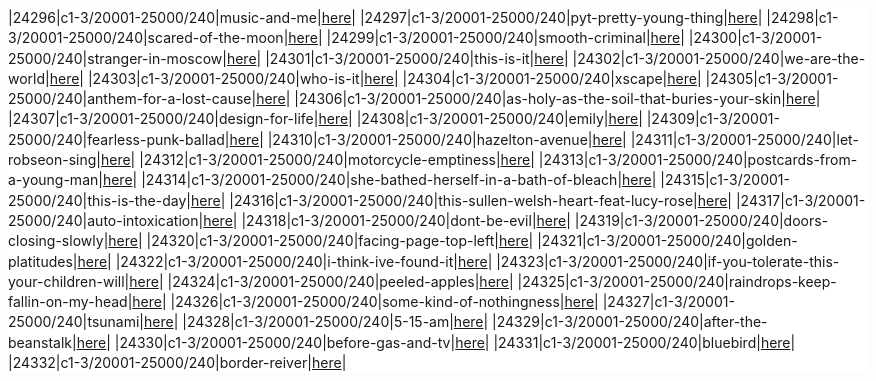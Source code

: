 |24296|c1-3/20001-25000/240|music-and-me|[here](https://cdn.jsdelivr.net/gh/guitarchord/c1-3/20001-25000/240/music-and-me)|
|24297|c1-3/20001-25000/240|pyt-pretty-young-thing|[here](https://cdn.jsdelivr.net/gh/guitarchord/c1-3/20001-25000/240/pyt-pretty-young-thing)|
|24298|c1-3/20001-25000/240|scared-of-the-moon|[here](https://cdn.jsdelivr.net/gh/guitarchord/c1-3/20001-25000/240/scared-of-the-moon)|
|24299|c1-3/20001-25000/240|smooth-criminal|[here](https://cdn.jsdelivr.net/gh/guitarchord/c1-3/20001-25000/240/smooth-criminal)|
|24300|c1-3/20001-25000/240|stranger-in-moscow|[here](https://cdn.jsdelivr.net/gh/guitarchord/c1-3/20001-25000/240/stranger-in-moscow)|
|24301|c1-3/20001-25000/240|this-is-it|[here](https://cdn.jsdelivr.net/gh/guitarchord/c1-3/20001-25000/240/this-is-it)|
|24302|c1-3/20001-25000/240|we-are-the-world|[here](https://cdn.jsdelivr.net/gh/guitarchord/c1-3/20001-25000/240/we-are-the-world)|
|24303|c1-3/20001-25000/240|who-is-it|[here](https://cdn.jsdelivr.net/gh/guitarchord/c1-3/20001-25000/240/who-is-it)|
|24304|c1-3/20001-25000/240|xscape|[here](https://cdn.jsdelivr.net/gh/guitarchord/c1-3/20001-25000/240/xscape)|
|24305|c1-3/20001-25000/240|anthem-for-a-lost-cause|[here](https://cdn.jsdelivr.net/gh/guitarchord/c1-3/20001-25000/240/anthem-for-a-lost-cause)|
|24306|c1-3/20001-25000/240|as-holy-as-the-soil-that-buries-your-skin|[here](https://cdn.jsdelivr.net/gh/guitarchord/c1-3/20001-25000/240/as-holy-as-the-soil-that-buries-your-skin)|
|24307|c1-3/20001-25000/240|design-for-life|[here](https://cdn.jsdelivr.net/gh/guitarchord/c1-3/20001-25000/240/design-for-life)|
|24308|c1-3/20001-25000/240|emily|[here](https://cdn.jsdelivr.net/gh/guitarchord/c1-3/20001-25000/240/emily)|
|24309|c1-3/20001-25000/240|fearless-punk-ballad|[here](https://cdn.jsdelivr.net/gh/guitarchord/c1-3/20001-25000/240/fearless-punk-ballad)|
|24310|c1-3/20001-25000/240|hazelton-avenue|[here](https://cdn.jsdelivr.net/gh/guitarchord/c1-3/20001-25000/240/hazelton-avenue)|
|24311|c1-3/20001-25000/240|let-robseon-sing|[here](https://cdn.jsdelivr.net/gh/guitarchord/c1-3/20001-25000/240/let-robseon-sing)|
|24312|c1-3/20001-25000/240|motorcycle-emptiness|[here](https://cdn.jsdelivr.net/gh/guitarchord/c1-3/20001-25000/240/motorcycle-emptiness)|
|24313|c1-3/20001-25000/240|postcards-from-a-young-man|[here](https://cdn.jsdelivr.net/gh/guitarchord/c1-3/20001-25000/240/postcards-from-a-young-man)|
|24314|c1-3/20001-25000/240|she-bathed-herself-in-a-bath-of-bleach|[here](https://cdn.jsdelivr.net/gh/guitarchord/c1-3/20001-25000/240/she-bathed-herself-in-a-bath-of-bleach)|
|24315|c1-3/20001-25000/240|this-is-the-day|[here](https://cdn.jsdelivr.net/gh/guitarchord/c1-3/20001-25000/240/this-is-the-day)|
|24316|c1-3/20001-25000/240|this-sullen-welsh-heart-feat-lucy-rose|[here](https://cdn.jsdelivr.net/gh/guitarchord/c1-3/20001-25000/240/this-sullen-welsh-heart-feat-lucy-rose)|
|24317|c1-3/20001-25000/240|auto-intoxication|[here](https://cdn.jsdelivr.net/gh/guitarchord/c1-3/20001-25000/240/auto-intoxication)|
|24318|c1-3/20001-25000/240|dont-be-evil|[here](https://cdn.jsdelivr.net/gh/guitarchord/c1-3/20001-25000/240/dont-be-evil)|
|24319|c1-3/20001-25000/240|doors-closing-slowly|[here](https://cdn.jsdelivr.net/gh/guitarchord/c1-3/20001-25000/240/doors-closing-slowly)|
|24320|c1-3/20001-25000/240|facing-page-top-left|[here](https://cdn.jsdelivr.net/gh/guitarchord/c1-3/20001-25000/240/facing-page-top-left)|
|24321|c1-3/20001-25000/240|golden-platitudes|[here](https://cdn.jsdelivr.net/gh/guitarchord/c1-3/20001-25000/240/golden-platitudes)|
|24322|c1-3/20001-25000/240|i-think-ive-found-it|[here](https://cdn.jsdelivr.net/gh/guitarchord/c1-3/20001-25000/240/i-think-ive-found-it)|
|24323|c1-3/20001-25000/240|if-you-tolerate-this-your-children-will|[here](https://cdn.jsdelivr.net/gh/guitarchord/c1-3/20001-25000/240/if-you-tolerate-this-your-children-will)|
|24324|c1-3/20001-25000/240|peeled-apples|[here](https://cdn.jsdelivr.net/gh/guitarchord/c1-3/20001-25000/240/peeled-apples)|
|24325|c1-3/20001-25000/240|raindrops-keep-fallin-on-my-head|[here](https://cdn.jsdelivr.net/gh/guitarchord/c1-3/20001-25000/240/raindrops-keep-fallin-on-my-head)|
|24326|c1-3/20001-25000/240|some-kind-of-nothingness|[here](https://cdn.jsdelivr.net/gh/guitarchord/c1-3/20001-25000/240/some-kind-of-nothingness)|
|24327|c1-3/20001-25000/240|tsunami|[here](https://cdn.jsdelivr.net/gh/guitarchord/c1-3/20001-25000/240/tsunami)|
|24328|c1-3/20001-25000/240|5-15-am|[here](https://cdn.jsdelivr.net/gh/guitarchord/c1-3/20001-25000/240/5-15-am)|
|24329|c1-3/20001-25000/240|after-the-beanstalk|[here](https://cdn.jsdelivr.net/gh/guitarchord/c1-3/20001-25000/240/after-the-beanstalk)|
|24330|c1-3/20001-25000/240|before-gas-and-tv|[here](https://cdn.jsdelivr.net/gh/guitarchord/c1-3/20001-25000/240/before-gas-and-tv)|
|24331|c1-3/20001-25000/240|bluebird|[here](https://cdn.jsdelivr.net/gh/guitarchord/c1-3/20001-25000/240/bluebird)|
|24332|c1-3/20001-25000/240|border-reiver|[here](https://cdn.jsdelivr.net/gh/guitarchord/c1-3/20001-25000/240/border-reiver)|
